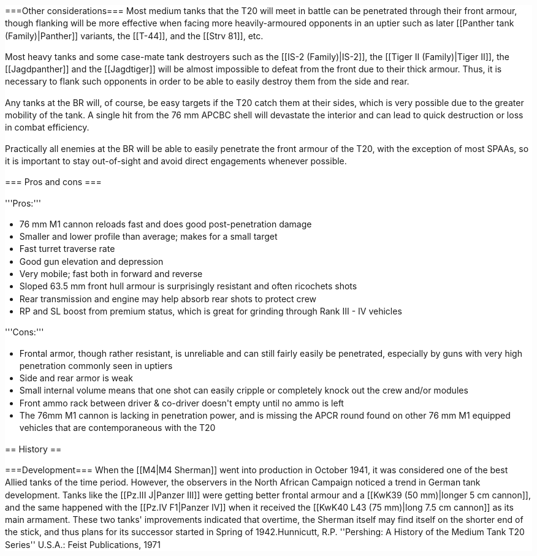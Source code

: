 ===Other considerations===
Most medium tanks that the T20 will meet in battle can be penetrated through their front armour, though flanking will be more effective when facing more heavily-armoured opponents in an uptier such as later [[Panther tank (Family)|Panther]] variants, the [[T-44]], and the [[Strv 81]], etc.

Most heavy tanks and some case-mate tank destroyers such as the [[IS-2 (Family)|IS-2]], the [[Tiger II (Family)|Tiger II]], the [[Jagdpanther]] and the [[Jagdtiger]] will be almost impossible to defeat from the front due to their thick armour. Thus, it is necessary to flank such opponents in order to be able to easily destroy them from the side and rear.

Any tanks at the BR will, of course, be easy targets if the T20 catch them at their sides, which is very possible due to the greater mobility of the tank. A single hit from the 76 mm APCBC shell will devastate the interior and can lead to quick destruction or loss in combat efficiency.

Practically all enemies at the BR will be able to easily penetrate the front armour of the T20, with the exception of most SPAAs, so it is important to stay out-of-sight and avoid direct engagements whenever possible.

=== Pros and cons ===



'''Pros:'''

- 76 mm M1 cannon reloads fast and does good post-penetration damage
- Smaller and lower profile than average; makes for a small target
- Fast turret traverse rate
- Good gun elevation and depression
- Very mobile; fast both in forward and reverse
- Sloped 63.5 mm front hull armour is surprisingly resistant and often ricochets shots
- Rear transmission and engine may help absorb rear shots to protect crew
- RP and SL boost from premium status, which is great for grinding through Rank III - IV vehicles

'''Cons:'''

- Frontal armor, though rather resistant, is unreliable and can still fairly easily be penetrated, especially by guns with very high penetration commonly seen in uptiers
- Side and rear armor is weak
- Small internal volume means that one shot can easily cripple or completely knock out the crew and/or modules
- Front ammo rack between driver & co-driver doesn't empty until no ammo is left
- The 76mm M1 cannon is lacking in penetration power, and is missing the APCR round found on other 76 mm M1 equipped vehicles that are contemporaneous with the T20

== History ==



===Development===
When the [[M4|M4 Sherman]] went into production in October 1941, it was considered one of the best Allied tanks of the time period. However, the observers in the North African Campaign noticed a trend in German tank development. Tanks like the [[Pz.III J|Panzer III]] were getting better frontal armour and a [[KwK39 (50 mm)|longer 5 cm cannon]], and the same happened with the [[Pz.IV F1|Panzer IV]] when it received the [[KwK40 L43 (75 mm)|long 7.5 cm cannon]] as its main armament. These two tanks' improvements indicated that overtime, the Sherman itself may find itself on the shorter end of the stick, and thus plans for its successor started in Spring of 1942.<ref name="PershingHunnicutt">Hunnicutt, R.P. ''Pershing: A History of the Medium Tank T20 Series'' U.S.A.: Feist Publications, 1971</ref>
